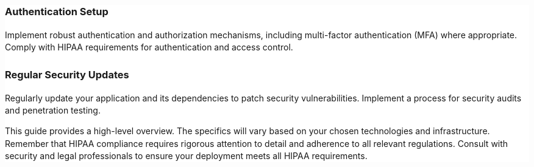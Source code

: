 ### Authentication Setup

Implement robust authentication and authorization mechanisms, including multi-factor authentication (MFA) where appropriate.  Comply with HIPAA requirements for authentication and access control.

### Regular Security Updates

Regularly update your application and its dependencies to patch security vulnerabilities.  Implement a process for security audits and penetration testing.


This guide provides a high-level overview.  The specifics will vary based on your chosen technologies and infrastructure.  Remember that HIPAA compliance requires rigorous attention to detail and adherence to all relevant regulations.  Consult with security and legal professionals to ensure your deployment meets all HIPAA requirements.

